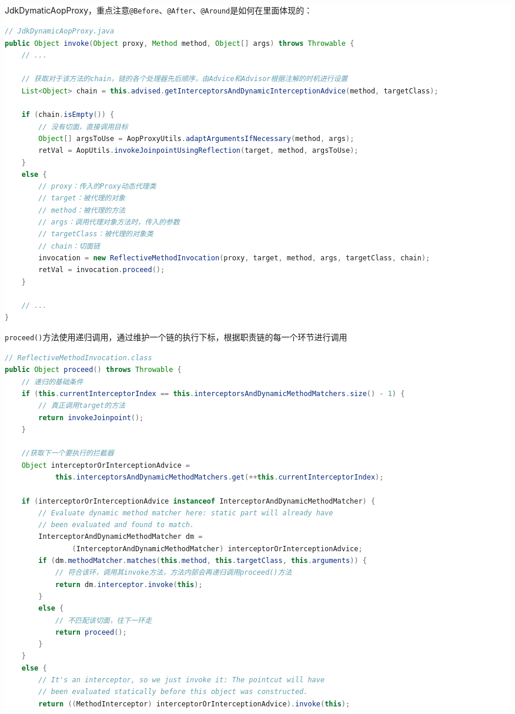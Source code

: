 JdkDymaticAopProxy，重点注意`@Before`、`@After`、`@Around`是如何在里面体现的：

```java
// JdkDynamicAopProxy.java
public Object invoke(Object proxy, Method method, Object[] args) throws Throwable {
    // ...

    // 获取对于该方法的chain，链的各个处理器先后顺序，由Advice和Advisor根据注解的时机进行设置
    List<Object> chain = this.advised.getInterceptorsAndDynamicInterceptionAdvice(method, targetClass);

    if (chain.isEmpty()) {
        // 没有切面，直接调用目标
        Object[] argsToUse = AopProxyUtils.adaptArgumentsIfNecessary(method, args);
        retVal = AopUtils.invokeJoinpointUsingReflection(target, method, argsToUse);
    }
    else {
        // proxy：传入的Proxy动态代理类
        // target：被代理的对象
        // method：被代理的方法
        // args：调用代理对象方法时，传入的参数
        // targetClass：被代理的对象类
        // chain：切面链
        invocation = new ReflectiveMethodInvocation(proxy, target, method, args, targetClass, chain);
        retVal = invocation.proceed();
    }

    // ...
}
```

`proceed()`方法使用递归调用，通过维护一个链的执行下标，根据职责链的每一个环节进行调用

```java
// ReflectiveMethodInvocation.class
public Object proceed() throws Throwable {
    // 递归的基础条件
    if (this.currentInterceptorIndex == this.interceptorsAndDynamicMethodMatchers.size() - 1) {
        // 真正调用target的方法
        return invokeJoinpoint();
    }

    //获取下一个要执行的拦截器
    Object interceptorOrInterceptionAdvice =
            this.interceptorsAndDynamicMethodMatchers.get(++this.currentInterceptorIndex);
    
    if (interceptorOrInterceptionAdvice instanceof InterceptorAndDynamicMethodMatcher) {
        // Evaluate dynamic method matcher here: static part will already have
        // been evaluated and found to match.
        InterceptorAndDynamicMethodMatcher dm =
                (InterceptorAndDynamicMethodMatcher) interceptorOrInterceptionAdvice;
        if (dm.methodMatcher.matches(this.method, this.targetClass, this.arguments)) {
            // 符合该环，调用其invoke方法，方法内部会再递归调用proceed()方法
            return dm.interceptor.invoke(this);
        }
        else {
            // 不匹配该切面，往下一环走
            return proceed();
        }
    }
    else {
        // It's an interceptor, so we just invoke it: The pointcut will have
        // been evaluated statically before this object was constructed.
        return ((MethodInterceptor) interceptorOrInterceptionAdvice).invoke(this);
```